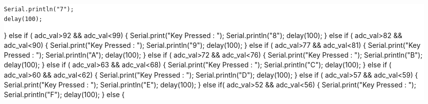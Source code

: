     Serial.println("7");
    delay(100);
  }
  else if ( adc_val>92  && adc_val<99)
  {
    Serial.print("Key Pressed : ");
    Serial.println("8");
    delay(100);
  }
  else if ( adc_val>82  && adc_val<90)
  {
    Serial.print("Key Pressed : ");
    Serial.println("9");
    delay(100);
  }
  else if ( adc_val>77  && adc_val<81)
  {
    Serial.print("Key Pressed : ");
    Serial.println("A");
    delay(100);
  }
  else if ( adc_val>72  && adc_val<76)
  {
    Serial.print("Key Pressed : ");
    Serial.println("B");
    delay(100);
  }
  else if ( adc_val>63  && adc_val<68)
  {
    Serial.print("Key Pressed : ");
    Serial.println("C");
    delay(100);
  }
  else if ( adc_val>60  && adc_val<62)
  {
    Serial.print("Key Pressed : ");
    Serial.println("D");
    delay(100);
  }
  else if ( adc_val>57  && adc_val<59)
  {
    Serial.print("Key Pressed : ");
    Serial.println("E");
    delay(100);
  }
  else if( adc_val>52  && adc_val<56)
  {
    Serial.print("Key Pressed : ");
    Serial.println("F");
    delay(100);
  }
  else
  {
	  